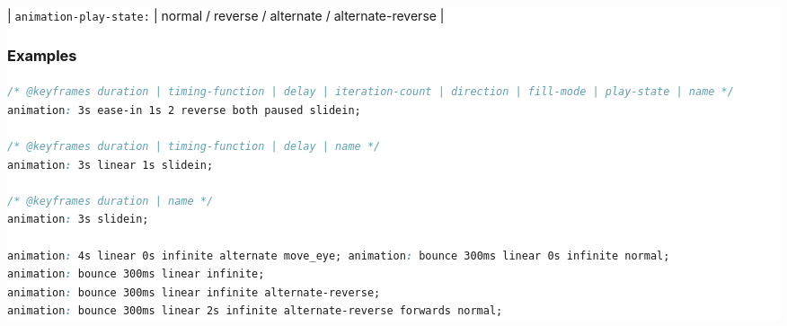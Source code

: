 | `animation-play-state:`      | normal / reverse / alternate / alternate-reverse       |

### Examples

```css
/* @keyframes duration | timing-function | delay | iteration-count | direction | fill-mode | play-state | name */ 
animation: 3s ease-in 1s 2 reverse both paused slidein; 

/* @keyframes duration | timing-function | delay | name */ 
animation: 3s linear 1s slidein; 

/* @keyframes duration | name */ 
animation: 3s slidein; 

animation: 4s linear 0s infinite alternate move_eye; animation: bounce 300ms linear 0s infinite normal; 
animation: bounce 300ms linear infinite; 
animation: bounce 300ms linear infinite alternate-reverse; 
animation: bounce 300ms linear 2s infinite alternate-reverse forwards normal;
```
